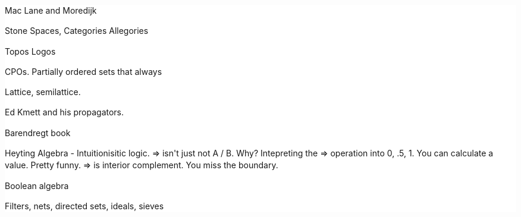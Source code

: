 
Mac Lane and Moredijk







Stone Spaces, Categories Allegories







Topos Logos







CPOs. Partially ordered sets that always 







Lattice, semilattice.







Ed Kmett and his propagators.







Barendregt book







Heyting Algebra - Intuitionisitic logic. => isn't just not A \/ B. Why? Intepreting the => operation into 0, .5,  1. You can calculate a value. Pretty funny. => is interior complement. You miss the boundary.







Boolean algebra







Filters, nets, directed sets, ideals, sieves






